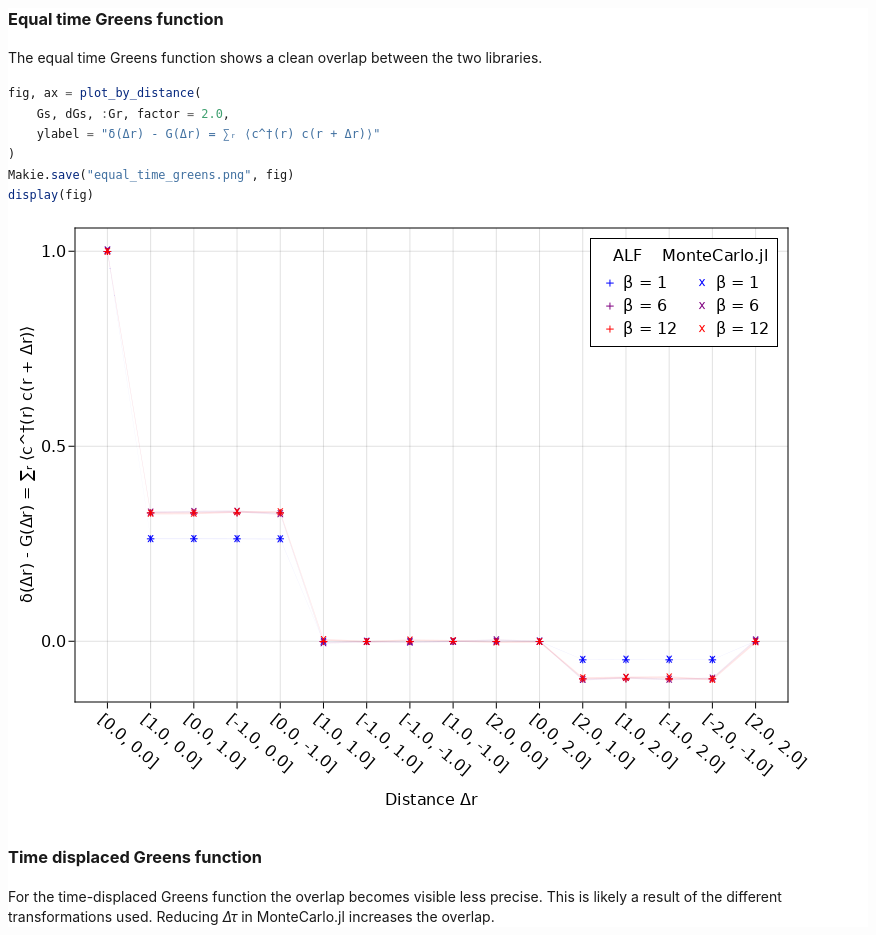 
### Equal time Greens function


The equal time Greens function shows a clean overlap between the two libraries.

```julia
fig, ax = plot_by_distance(
    Gs, dGs, :Gr, factor = 2.0, 
    ylabel = "δ(Δr) - G(Δr) = ∑ᵣ ⟨c^†(r) c(r + Δr)⟩"
)
Makie.save("equal_time_greens.png", fig)
display(fig)
```

![](assets/ALF/equal_time_greens.png)


### Time displaced Greens function


For the time-displaced Greens function the overlap becomes visible less precise. This is likely a result of the different transformations used. Reducing $\Delta \tau$ in MonteCarlo.jl increases the overlap.
